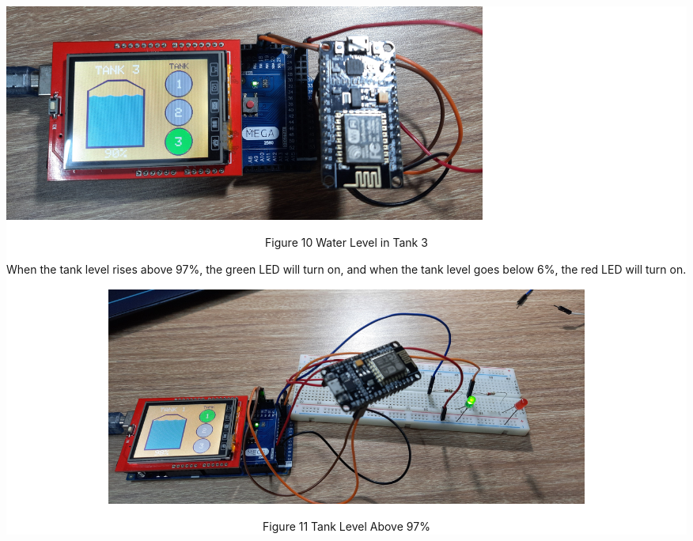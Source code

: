 <img src="images/water_level_in_tank3.jpg" height="70%" width="70%">
</p>
<p align="center">Figure 10 Water Level in Tank 3</p>

When the tank level rises above 97%, the green LED will turn on, and when the tank level goes below 6%, the red LED will turn on.

<p align="center">
<img src="images/high_water_level.jpg" height="70%" width="70%">
</p>
<p align="center">Figure 11 Tank Level Above 97%</p>

<p align="center">